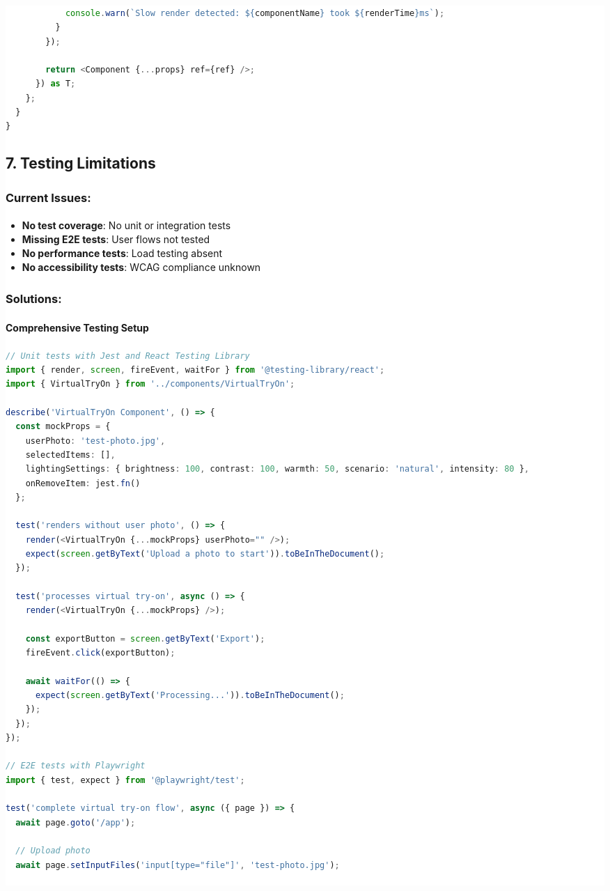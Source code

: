 ```typescript
            console.warn(`Slow render detected: ${componentName} took ${renderTime}ms`);
          }
        });

        return <Component {...props} ref={ref} />;
      }) as T;
    };
  }
}
```

## 7. Testing Limitations

### Current Issues:
- **No test coverage**: No unit or integration tests
- **Missing E2E tests**: User flows not tested
- **No performance tests**: Load testing absent
- **No accessibility tests**: WCAG compliance unknown

### Solutions:

#### Comprehensive Testing Setup
```typescript
// Unit tests with Jest and React Testing Library
import { render, screen, fireEvent, waitFor } from '@testing-library/react';
import { VirtualTryOn } from '../components/VirtualTryOn';

describe('VirtualTryOn Component', () => {
  const mockProps = {
    userPhoto: 'test-photo.jpg',
    selectedItems: [],
    lightingSettings: { brightness: 100, contrast: 100, warmth: 50, scenario: 'natural', intensity: 80 },
    onRemoveItem: jest.fn()
  };

  test('renders without user photo', () => {
    render(<VirtualTryOn {...mockProps} userPhoto="" />);
    expect(screen.getByText('Upload a photo to start')).toBeInTheDocument();
  });

  test('processes virtual try-on', async () => {
    render(<VirtualTryOn {...mockProps} />);
    
    const exportButton = screen.getByText('Export');
    fireEvent.click(exportButton);
    
    await waitFor(() => {
      expect(screen.getByText('Processing...')).toBeInTheDocument();
    });
  });
});

// E2E tests with Playwright
import { test, expect } from '@playwright/test';

test('complete virtual try-on flow', async ({ page }) => {
  await page.goto('/app');
  
  // Upload photo
  await page.setInputFiles('input[type="file"]', 'test-photo.jpg');
  
```